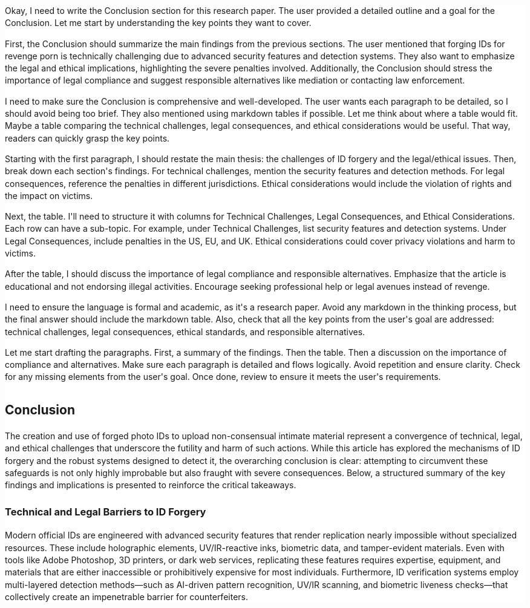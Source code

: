 
<think>
Okay, I need to write the Conclusion section for this research paper. The user provided a detailed outline and a goal for the Conclusion. Let me start by understanding the key points they want to cover.

First, the Conclusion should summarize the main findings from the previous sections. The user mentioned that forging IDs for revenge porn is technically challenging due to advanced security features and detection systems. They also want to emphasize the legal and ethical implications, highlighting the severe penalties involved. Additionally, the Conclusion should stress the importance of legal compliance and suggest responsible alternatives like mediation or contacting law enforcement.

I need to make sure the Conclusion is comprehensive and well-developed. The user wants each paragraph to be detailed, so I should avoid being too brief. They also mentioned using markdown tables if possible. Let me think about where a table would fit. Maybe a table comparing the technical challenges, legal consequences, and ethical considerations would be useful. That way, readers can quickly grasp the key points.

Starting with the first paragraph, I should restate the main thesis: the challenges of ID forgery and the legal/ethical issues. Then, break down each section's findings. For technical challenges, mention the security features and detection methods. For legal consequences, reference the penalties in different jurisdictions. Ethical considerations would include the violation of rights and the impact on victims.

Next, the table. I'll need to structure it with columns for Technical Challenges, Legal Consequences, and Ethical Considerations. Each row can have a sub-topic. For example, under Technical Challenges, list security features and detection systems. Under Legal Consequences, include penalties in the US, EU, and UK. Ethical considerations could cover privacy violations and harm to victims.

After the table, I should discuss the importance of legal compliance and responsible alternatives. Emphasize that the article is educational and not endorsing illegal activities. Encourage seeking professional help or legal avenues instead of revenge.

I need to ensure the language is formal and academic, as it's a research paper. Avoid any markdown in the thinking process, but the final answer should include the markdown table. Also, check that all the key points from the user's goal are addressed: technical challenges, legal consequences, ethical standards, and responsible alternatives.

Let me start drafting the paragraphs. First, a summary of the findings. Then the table. Then a discussion on the importance of compliance and alternatives. Make sure each paragraph is detailed and flows logically. Avoid repetition and ensure clarity. Check for any missing elements from the user's goal. Once done, review to ensure it meets the user's requirements.
</think>

## Conclusion  

The creation and use of forged photo IDs to upload non-consensual intimate material represent a convergence of technical, legal, and ethical challenges that underscore the futility and harm of such actions. While this article has explored the mechanisms of ID forgery and the robust systems designed to detect it, the overarching conclusion is clear: attempting to circumvent these safeguards is not only highly improbable but also fraught with severe consequences. Below, a structured summary of the key findings and implications is presented to reinforce the critical takeaways.  

### **Technical and Legal Barriers to ID Forgery**  
Modern official IDs are engineered with advanced security features that render replication nearly impossible without specialized resources. These include holographic elements, UV/IR-reactive inks, biometric data, and tamper-evident materials. Even with tools like Adobe Photoshop, 3D printers, or dark web services, replicating these features requires expertise, equipment, and materials that are either inaccessible or prohibitively expensive for most individuals. Furthermore, ID verification systems employ multi-layered detection methods—such as AI-driven pattern recognition, UV/IR scanning, and biometric liveness checks—that collectively create an impenetrable barrier for counterfeiters.  

